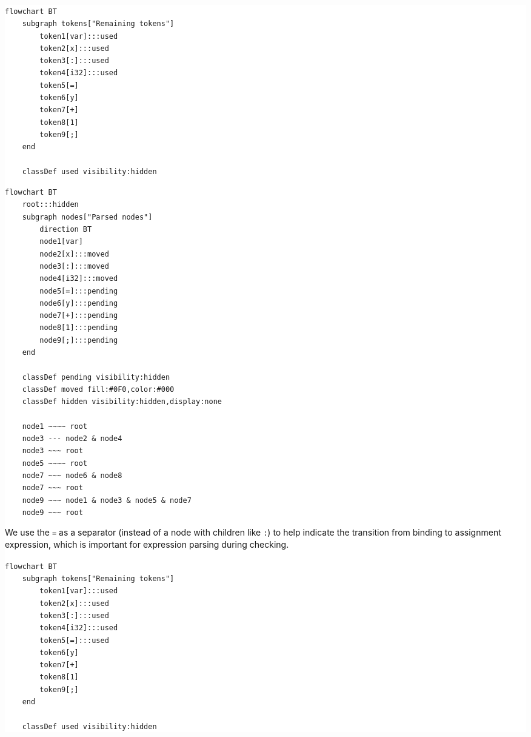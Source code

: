 ```mermaid
flowchart BT
    subgraph tokens["Remaining tokens"]
        token1[var]:::used
        token2[x]:::used
        token3[:]:::used
        token4[i32]:::used
        token5[=]
        token6[y]
        token7[+]
        token8[1]
        token9[;]
    end

    classDef used visibility:hidden
```

```mermaid
flowchart BT
    root:::hidden
    subgraph nodes["Parsed nodes"]
        direction BT
        node1[var]
        node2[x]:::moved
        node3[:]:::moved
        node4[i32]:::moved
        node5[=]:::pending
        node6[y]:::pending
        node7[+]:::pending
        node8[1]:::pending
        node9[;]:::pending
    end

    classDef pending visibility:hidden
    classDef moved fill:#0F0,color:#000
    classDef hidden visibility:hidden,display:none

    node1 ~~~~ root
    node3 --- node2 & node4
    node3 ~~~ root
    node5 ~~~~ root
    node7 ~~~ node6 & node8
    node7 ~~~ root
    node9 ~~~ node1 & node3 & node5 & node7
    node9 ~~~ root
```

We use the `=` as a separator (instead of a node with children like `:`) to help
indicate the transition from binding to assignment expression, which is
important for expression parsing during checking.

```mermaid
flowchart BT
    subgraph tokens["Remaining tokens"]
        token1[var]:::used
        token2[x]:::used
        token3[:]:::used
        token4[i32]:::used
        token5[=]:::used
        token6[y]
        token7[+]
        token8[1]
        token9[;]
    end

    classDef used visibility:hidden
```